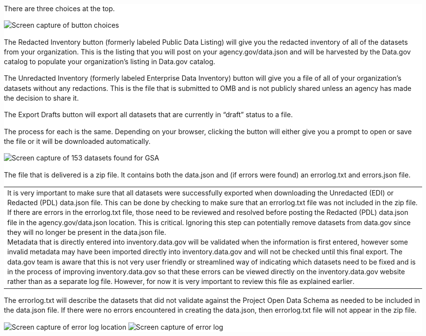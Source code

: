 <span style="font-weight: 400">There are three choices at the top</span>.

<img class="aligncenter wp-image-321172 size-full" src="https://www.digitalgov.gov/files/2015/01/600-x-162-exporting-data-json.jpg" alt="Screen capture of button choices" width="600" height="162" />

<span style="font-weight: 400">The Redacted Inventory button (formerly labeled Public Data Listing) will give you the redacted inventory of all of the datasets from your organization. This is the listing that you will post on your agency.gov/data.json and will be harvested by the Data.gov catalog to populate your organization’s listing in Data.gov catalog.</span>

<span style="font-weight: 400">The Unredacted Inventory (formerly labeled Enterprise Data Inventory) button will give you a file of all of your organization’s datasets without any redactions. This is the file that is submitted to OMB and is not publicly shared unless an agency has made the decision to share it.</span>

<span style="font-weight: 400">The Export Drafts button will export all datasets that are currently in “draft” status to a file.</span>

<span style="font-weight: 400">The process for each is the same. Depending on your browser, clicking the button will either give you a prompt to open or save the file or it will be downloaded automatically</span>.

<img class="aligncenter size-full wp-image-320772" src="https://www.digitalgov.gov/files/2015/10/600-x-453-GSA-153-datasets-found.jpg" alt="Screen capture of 153 datasets found for GSA" width="600" height="453" />

<span style="font-weight: 400">The file that is delivered is a zip file. It contains both the data.json and (if errors were found) an errorlog.txt and errors.json file</span>.

<table>
  <tr>
    <td>
      <span style="font-weight: 400">It is very important to make sure that all datasets were successfully exported when downloading the Unredacted (EDI) or Redacted (PDL) data.json file. This can be done by checking to make sure that an errorlog.txt file was not included in the zip file. If there are errors in the errorlog.txt file, those need to be reviewed and resolved before posting the Redacted (PDL) data.json file in the agency.gov/data.json location. This is critical. Ignoring this step can potentially remove datasets from data.gov since they will no longer be present in the data.json file</span>.<br /> <span style="font-weight: 400">Metadata that is directly entered into inventory.data.gov will be validated when the information is first entered, however some invalid metadata may have been imported directly into inventory.data.gov and will not be checked until this final export. The data.gov team is aware that this is not very user friendly or streamlined way of indicating which datasets need to be fixed and is in the process of improving inventory.data.gov so that these errors can be viewed directly on the inventory.data.gov website rather than as a separate log file. However, for now it is very important to review this file as explained earlier</span>.
    </td>
  </tr>
</table>

<span style="font-weight: 400">The errorlog.txt will describe the datasets that did not validate against the Project Open Data Schema as needed to be included in the data.json file. If there were no errors encountered in creating the data.json, then errorlog.txt file will not appear in the zip file</span>.

<img class="aligncenter size-full wp-image-239872" src="https://www.digitalgov.gov/files/2015/01/600-x-326-error-log-location.jpg" alt="Screen capture of error log location" width="600" height="326" />

<img class="aligncenter size-full wp-image-239881" src="https://www.digitalgov.gov/files/2015/01/600-x-391-error-log.jpg" alt="Screen capture of error log" width="600" height="391" />
